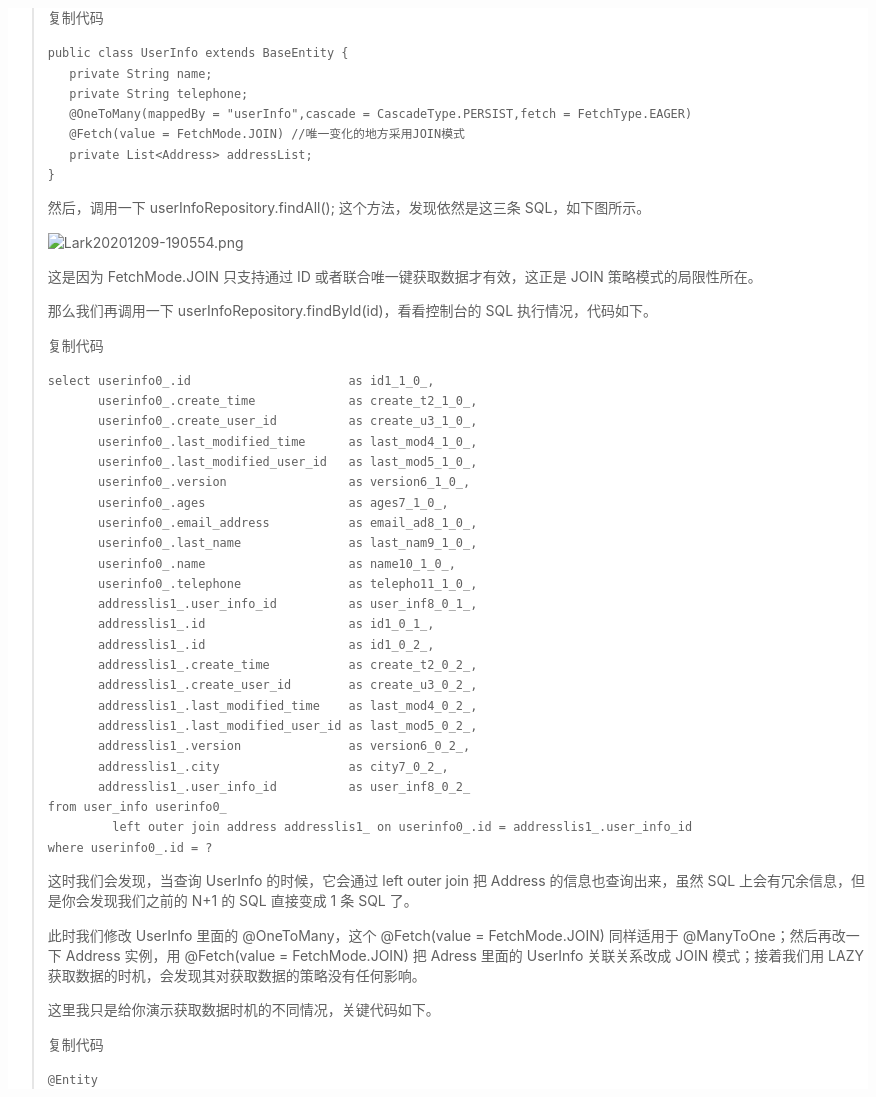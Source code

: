 >
> 复制代码
>
> ```
> public class UserInfo extends BaseEntity {
>    private String name;
>    private String telephone;
>    @OneToMany(mappedBy = "userInfo",cascade = CascadeType.PERSIST,fetch = FetchType.EAGER)
>    @Fetch(value = FetchMode.JOIN) //唯一变化的地方采用JOIN模式
>    private List<Address> addressList;
> }
> ```
>
> 然后，调用一下 userInfoRepository.findAll(); 这个方法，发现依然是这三条 SQL，如下图所示。
>
> ![Lark20201209-190554.png](https://s0.lgstatic.com/i/image/M00/80/74/CgqCHl_Qr5uACOYLAAEMvYccGw4336.png)
>
> 这是因为 FetchMode.JOIN 只支持通过 ID 或者联合唯一键获取数据才有效，这正是 JOIN 策略模式的局限性所在。
>
> 那么我们再调用一下 userInfoRepository.findById(id)，看看控制台的 SQL 执行情况，代码如下。
>
> 复制代码
>
> ```
> select userinfo0_.id                      as id1_1_0_,
>        userinfo0_.create_time             as create_t2_1_0_,
>        userinfo0_.create_user_id          as create_u3_1_0_,
>        userinfo0_.last_modified_time      as last_mod4_1_0_,
>        userinfo0_.last_modified_user_id   as last_mod5_1_0_,
>        userinfo0_.version                 as version6_1_0_,
>        userinfo0_.ages                    as ages7_1_0_,
>        userinfo0_.email_address           as email_ad8_1_0_,
>        userinfo0_.last_name               as last_nam9_1_0_,
>        userinfo0_.name                    as name10_1_0_,
>        userinfo0_.telephone               as telepho11_1_0_,
>        addresslis1_.user_info_id          as user_inf8_0_1_,
>        addresslis1_.id                    as id1_0_1_,
>        addresslis1_.id                    as id1_0_2_,
>        addresslis1_.create_time           as create_t2_0_2_,
>        addresslis1_.create_user_id        as create_u3_0_2_,
>        addresslis1_.last_modified_time    as last_mod4_0_2_,
>        addresslis1_.last_modified_user_id as last_mod5_0_2_,
>        addresslis1_.version               as version6_0_2_,
>        addresslis1_.city                  as city7_0_2_,
>        addresslis1_.user_info_id          as user_inf8_0_2_
> from user_info userinfo0_
>          left outer join address addresslis1_ on userinfo0_.id = addresslis1_.user_info_id
> where userinfo0_.id = ?
> ```
>
> 这时我们会发现，当查询 UserInfo 的时候，它会通过 left outer join 把 Address 的信息也查询出来，虽然 SQL 上会有冗余信息，但是你会发现我们之前的 N+1 的 SQL 直接变成 1 条 SQL 了。
>
> 此时我们修改 UserInfo 里面的 @OneToMany，这个 @Fetch(value = FetchMode.JOIN) 同样适用于 @ManyToOne；然后再改一下 Address 实例，用 @Fetch(value = FetchMode.JOIN) 把 Adress 里面的 UserInfo 关联关系改成 JOIN 模式；接着我们用 LAZY 获取数据的时机，会发现其对获取数据的策略没有任何影响。
>
> 这里我只是给你演示获取数据时机的不同情况，关键代码如下。
>
> 复制代码
>
> ```
> @Entity